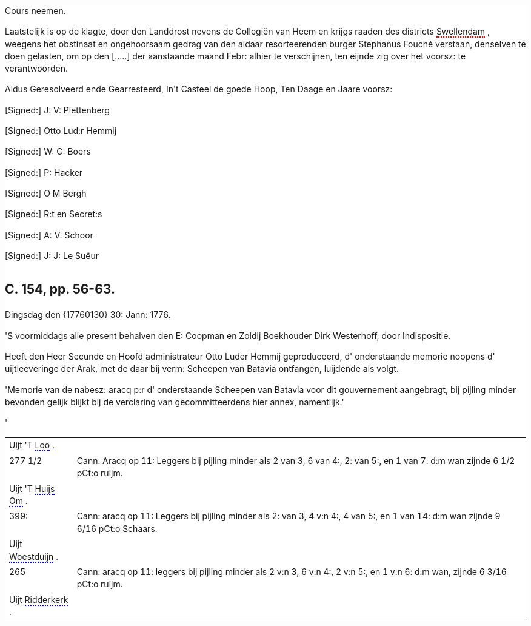 Cours neemen.

Laatstelijk is op de klagte, door den Landdrost nevens de Collegiën van Heem en krijgs raaden des districts <span style="border-bottom: 2px dotted #FF0000;">Swellendam</span> , weegens het obstinaat en ongehoorsaam gedrag van den aldaar resorteerenden burger Stephanus Fouché verstaan, denselven te doen gelasten, om op den [.....] der aanstaande maand Febr: alhier te verschijnen, ten eijnde zig over het voorsz: te verantwoorden.

Aldus Geresolveerd ende Gearresteerd, In't Casteel de goede Hoop, Ten Daage en Jaare voorsz:

[Signed:] J: V: Plettenberg

[Signed:] Otto Lud:r Hemmij

[Signed:] W: C: Boers

[Signed:] P: Hacker

[Signed:] O M Bergh

[Signed:] R:t en Secret:s

[Signed:] A: V: Schoor

[Signed:] J: J: Le Suëur

## C. 154, pp. 56-63.

Dingsdag den {17760130} 30: Jann: 1776.

'S voormiddags alle present behalven den E: Coopman en Zoldij Boekhouder Dirk Westerhoff, door Indispositie.

Heeft den Heer Secunde en Hoofd administrateur Otto Luder Hemmij geproduceerd, d' onderstaande memorie noopens d' uijtleeveringe der Arak, met de daar bij verm: Scheepen van Batavia ontfangen, luijdende als volgt.

'Memorie van de nabesz: aracq p:r d' onderstaande Scheepen van Batavia voor dit gouvernement aangebragt, bij pijling minder bevonden gelijk blijkt bij de verclaring van gecommitteerdens hier annex, namentlijk.'

'<table>
  <tbody>
    <tr>
      <td>Uijt 'T <span style="border-bottom: 2px dotted #0000FF;">Loo</span> .</td>
    </tr>
    <tr>
      <td>277 1/2</td>
      <td>Cann: Aracq op 11: Leggers bij pijling minder als 2 van 3, 6 van 4:, 2: van 5:, en 1 van 7: d:m wan zijnde 6 1/2 pCt:o ruijm.</td>
    </tr>
    <tr>
      <td>Uijt 'T <span style="border-bottom: 2px dotted #0000FF;">Huijs Om</span> .</td>
    </tr>
    <tr>
      <td>399:</td>
      <td>Cann: aracq op 11: Leggers bij pijling minder als 2: van 3, 4 v:n 4:, 4 van 5:, en 1 van 14: d:m wan zijnde 9 6/16 pCt:o Schaars.</td>
    </tr>
    <tr>
      <td>Uijt <span style="border-bottom: 2px dotted #0000FF;">Woestduijn</span> .</td>
    </tr>
    <tr>
      <td>265</td>
      <td>Cann: aracq op 11: leggers bij pijling minder als 2 v:n 3, 6 v:n 4:, 2 v:n 5:, en 1 v:n 6: d:m wan, zijnde 6 3/16 pCt:o ruijm.</td>
    </tr>
    <tr>
      <td>Uijt <span style="border-bottom: 2px dotted #0000FF;">Ridderkerk</span> .</td>
    </tr>